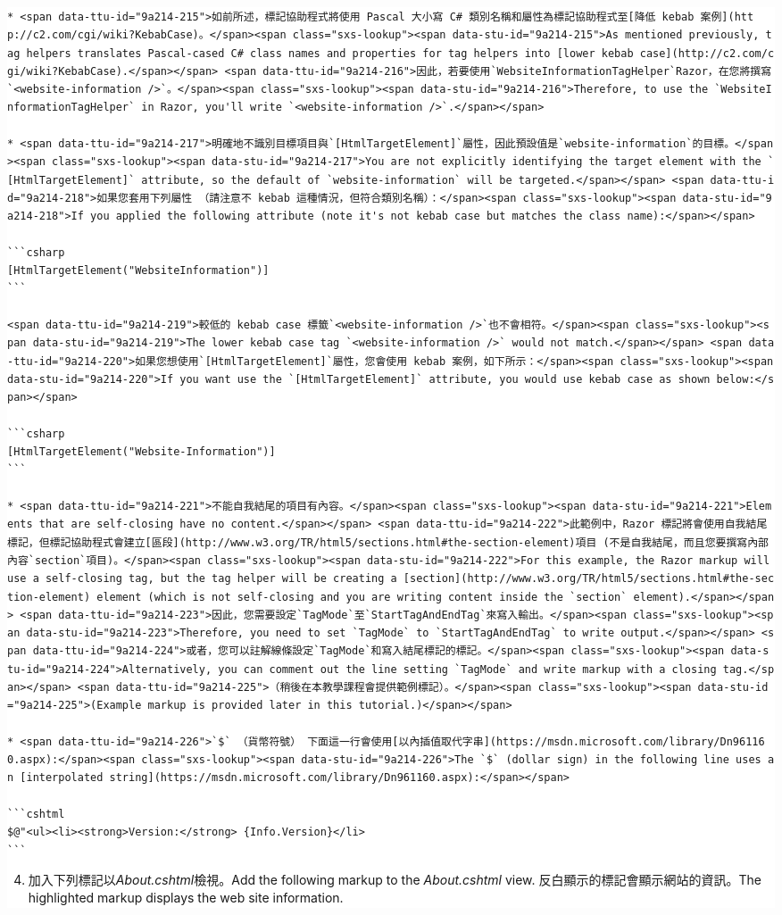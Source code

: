     * <span data-ttu-id="9a214-215">如前所述，標記協助程式將使用 Pascal 大小寫 C# 類別名稱和屬性為標記協助程式至[降低 kebab 案例](http://c2.com/cgi/wiki?KebabCase)。</span><span class="sxs-lookup"><span data-stu-id="9a214-215">As mentioned previously, tag helpers translates Pascal-cased C# class names and properties for tag helpers into [lower kebab case](http://c2.com/cgi/wiki?KebabCase).</span></span> <span data-ttu-id="9a214-216">因此，若要使用`WebsiteInformationTagHelper`Razor，在您將撰寫`<website-information />`。</span><span class="sxs-lookup"><span data-stu-id="9a214-216">Therefore, to use the `WebsiteInformationTagHelper` in Razor, you'll write `<website-information />`.</span></span>
    
    * <span data-ttu-id="9a214-217">明確地不識別目標項目與`[HtmlTargetElement]`屬性，因此預設值是`website-information`的目標。</span><span class="sxs-lookup"><span data-stu-id="9a214-217">You are not explicitly identifying the target element with the `[HtmlTargetElement]` attribute, so the default of `website-information` will be targeted.</span></span> <span data-ttu-id="9a214-218">如果您套用下列屬性 （請注意不 kebab 這種情況，但符合類別名稱）：</span><span class="sxs-lookup"><span data-stu-id="9a214-218">If you applied the following attribute (note it's not kebab case but matches the class name):</span></span>
    
    ```csharp
    [HtmlTargetElement("WebsiteInformation")]
    ```
    
    <span data-ttu-id="9a214-219">較低的 kebab case 標籤`<website-information />`也不會相符。</span><span class="sxs-lookup"><span data-stu-id="9a214-219">The lower kebab case tag `<website-information />` would not match.</span></span> <span data-ttu-id="9a214-220">如果您想使用`[HtmlTargetElement]`屬性，您會使用 kebab 案例，如下所示：</span><span class="sxs-lookup"><span data-stu-id="9a214-220">If you want use the `[HtmlTargetElement]` attribute, you would use kebab case as shown below:</span></span>
    
    ```csharp
    [HtmlTargetElement("Website-Information")]
    ```
    
    * <span data-ttu-id="9a214-221">不能自我結尾的項目有內容。</span><span class="sxs-lookup"><span data-stu-id="9a214-221">Elements that are self-closing have no content.</span></span> <span data-ttu-id="9a214-222">此範例中，Razor 標記將會使用自我結尾標記，但標記協助程式會建立[區段](http://www.w3.org/TR/html5/sections.html#the-section-element)項目 (不是自我結尾，而且您要撰寫內部內容`section`項目)。</span><span class="sxs-lookup"><span data-stu-id="9a214-222">For this example, the Razor markup will use a self-closing tag, but the tag helper will be creating a [section](http://www.w3.org/TR/html5/sections.html#the-section-element) element (which is not self-closing and you are writing content inside the `section` element).</span></span> <span data-ttu-id="9a214-223">因此，您需要設定`TagMode`至`StartTagAndEndTag`來寫入輸出。</span><span class="sxs-lookup"><span data-stu-id="9a214-223">Therefore, you need to set `TagMode` to `StartTagAndEndTag` to write output.</span></span> <span data-ttu-id="9a214-224">或者，您可以註解線條設定`TagMode`和寫入結尾標記的標記。</span><span class="sxs-lookup"><span data-stu-id="9a214-224">Alternatively, you can comment out the line setting `TagMode` and write markup with a closing tag.</span></span> <span data-ttu-id="9a214-225">（稍後在本教學課程會提供範例標記）。</span><span class="sxs-lookup"><span data-stu-id="9a214-225">(Example markup is provided later in this tutorial.)</span></span>
    
    * <span data-ttu-id="9a214-226">`$` （貨幣符號） 下面這一行會使用[以內插值取代字串](https://msdn.microsoft.com/library/Dn961160.aspx):</span><span class="sxs-lookup"><span data-stu-id="9a214-226">The `$` (dollar sign) in the following line uses an [interpolated string](https://msdn.microsoft.com/library/Dn961160.aspx):</span></span>
    
    ```cshtml
    $@"<ul><li><strong>Version:</strong> {Info.Version}</li>
    ```

4.  <span data-ttu-id="9a214-227">加入下列標記以*About.cshtml*檢視。</span><span class="sxs-lookup"><span data-stu-id="9a214-227">Add the following markup to the *About.cshtml* view.</span></span> <span data-ttu-id="9a214-228">反白顯示的標記會顯示網站的資訊。</span><span class="sxs-lookup"><span data-stu-id="9a214-228">The highlighted markup displays the web site information.</span></span>
    